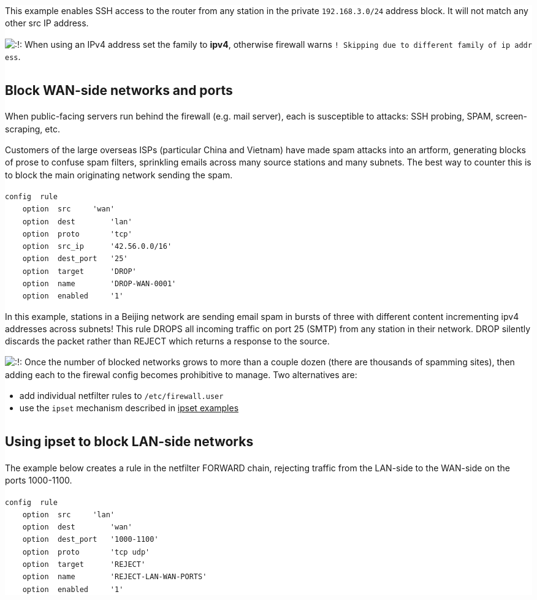 This example enables SSH access to the router from any station in the private `192.168.3.0/24` address block. It will not match any other src IP address.

![:!:](/lib/images/smileys/exclaim.svg) When using an IPv4 address set the family to **ipv4**, otherwise firewall warns `! Skipping due to different family of ip address`.

## Block WAN-side networks and ports

When public-facing servers run behind the firewall (e.g. mail server), each is susceptible to attacks: SSH probing, SPAM, screen-scraping, etc.

Customers of the large overseas ISPs (particular China and Vietnam) have made spam attacks into an artform, generating blocks of prose to confuse spam filters, sprinkling emails across many source stations and many subnets. The best way to counter this is to block the main originating network sending the spam.

```
config	rule
	option	src		'wan'
	option	dest		'lan'
	option	proto		'tcp'
	option	src_ip		'42.56.0.0/16'
	option	dest_port	'25'
	option	target		'DROP'
	option	name		'DROP-WAN-0001'
	option	enabled		'1'
```

In this example, stations in a Beijing network are sending email spam in bursts of three with different content incrementing ipv4 addresses across subnets! This rule DROPS all incoming traffic on port 25 (SMTP) from any station in their network. DROP silently discards the packet rather than REJECT which returns a response to the source.

![:!:](/lib/images/smileys/exclaim.svg) Once the number of blocked networks grows to more than a couple dozen (there are thousands of spamming sites), then adding each to the firewal config becomes prohibitive to manage. Two alternatives are:

- add individual netfilter rules to `/etc/firewall.user`
- use the `ipset` mechanism described in [ipset examples](/docs/guide-user/firewall/fw3_configurations/fw3_config_ipset "docs:guide-user:firewall:fw3_configurations:fw3_config_ipset")

## Using ipset to block LAN-side networks

The example below creates a rule in the netfilter FORWARD chain, rejecting traffic from the LAN-side to the WAN-side on the ports 1000-1100.

```
config	rule
	option	src		'lan'
	option	dest		'wan'
	option	dest_port	'1000-1100'
	option	proto		'tcp udp'
	option	target		'REJECT'
	option	name		'REJECT-LAN-WAN-PORTS'
	option	enabled		'1'
```
